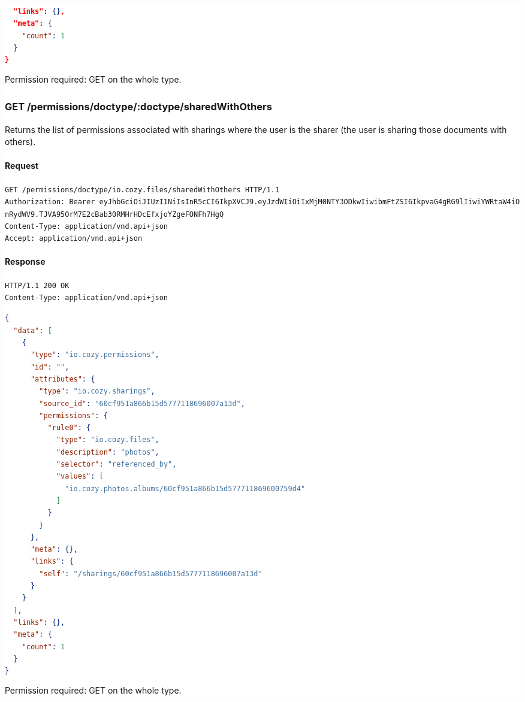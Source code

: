 ```json
  "links": {},
  "meta": {
    "count": 1
  }
}
```

Permission required: GET on the whole type.

### GET /permissions/doctype/:doctype/sharedWithOthers

Returns the list of permissions associated with sharings where the user is the
sharer (the user is sharing those documents with others).

#### Request

```http
GET /permissions/doctype/io.cozy.files/sharedWithOthers HTTP/1.1
Authorization: Bearer eyJhbGciOiJIUzI1NiIsInR5cCI6IkpXVCJ9.eyJzdWIiOiIxMjM0NTY3ODkwIiwibmFtZSI6IkpvaG4gRG9lIiwiYWRtaW4iOnRydWV9.TJVA95OrM7E2cBab30RMHrHDcEfxjoYZgeFONFh7HgQ
Content-Type: application/vnd.api+json
Accept: application/vnd.api+json
```

#### Response

```http
HTTP/1.1 200 OK
Content-Type: application/vnd.api+json
```

```json
{
  "data": [
    {
      "type": "io.cozy.permissions",
      "id": "",
      "attributes": {
        "type": "io.cozy.sharings",
        "source_id": "60cf951a866b15d5777118696007a13d",
        "permissions": {
          "rule0": {
            "type": "io.cozy.files",
            "description": "photos",
            "selector": "referenced_by",
            "values": [
              "io.cozy.photos.albums/60cf951a866b15d577711869600759d4"
            ]
          }
        }
      },
      "meta": {},
      "links": {
        "self": "/sharings/60cf951a866b15d5777118696007a13d"
      }
    }
  ],
  "links": {},
  "meta": {
    "count": 1
  }
}
```

Permission required: GET on the whole type.
